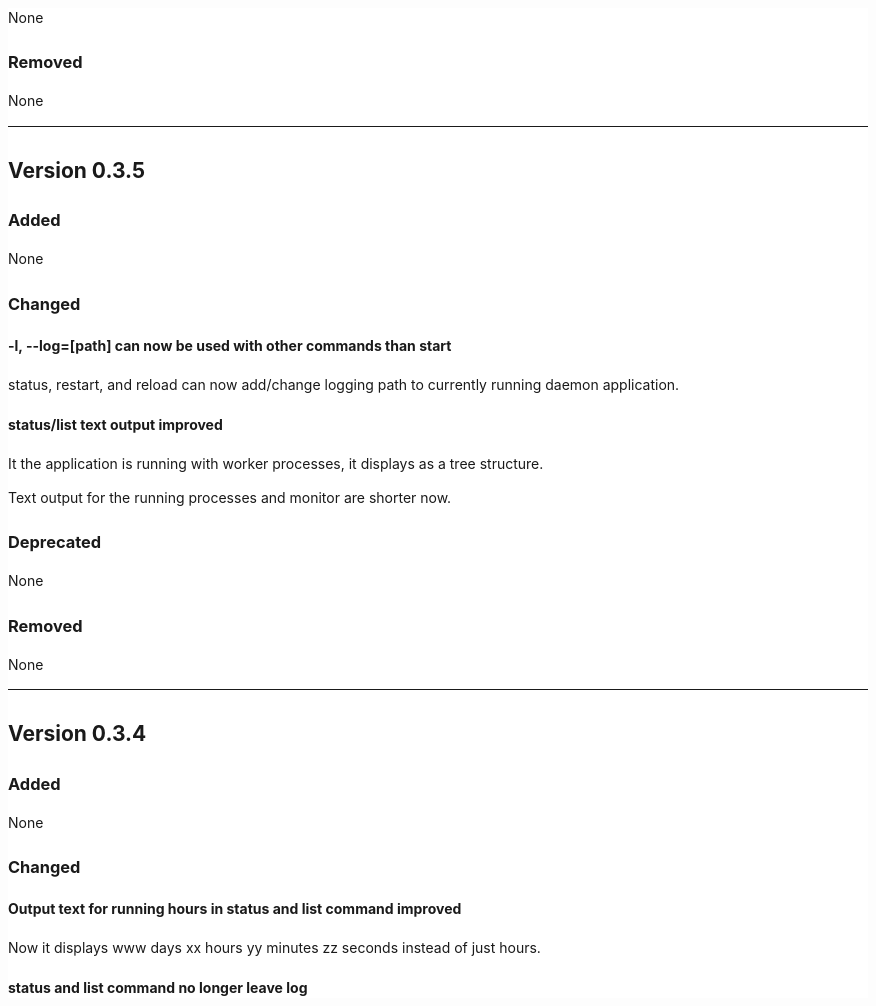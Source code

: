None

### Removed

None

***

## Version 0.3.5

### Added

None

### Changed

#### -l, --log=[path] can now be used with other commands than start

status, restart, and reload can now add/change logging path to currently running daemon application.

#### status/list text output improved

It the application is running with worker processes, it displays as a tree structure.

Text output for the running processes and monitor are shorter now.

### Deprecated

None

### Removed

None

***

## Version 0.3.4

### Added

None

### Changed

#### Output text for running hours in status and list command improved

Now it displays www days xx hours yy minutes zz seconds instead of just hours.

#### status and list command no longer leave log

